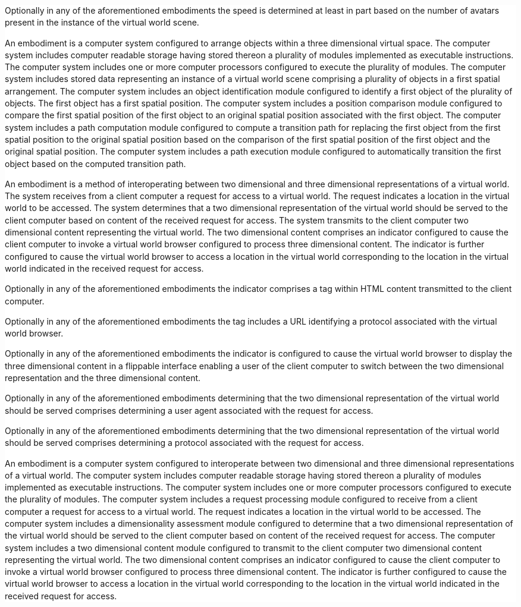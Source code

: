 Optionally in any of the aforementioned embodiments the speed is determined at least in part based on the number of avatars present in the instance of the virtual world scene.

An embodiment is a computer system configured to arrange objects within a three dimensional virtual space. The computer system includes computer readable storage having stored thereon a plurality of modules implemented as executable instructions. The computer system includes one or more computer processors configured to execute the plurality of modules. The computer system includes stored data representing an instance of a virtual world scene comprising a plurality of objects in a first spatial arrangement. The computer system includes an object identification module configured to identify a first object of the plurality of objects. The first object has a first spatial position. The computer system includes a position comparison module configured to compare the first spatial position of the first object to an original spatial position associated with the first object. The computer system includes a path computation module configured to compute a transition path for replacing the first object from the first spatial position to the original spatial position based on the comparison of the first spatial position of the first object and the original spatial position. The computer system includes a path execution module configured to automatically transition the first object based on the computed transition path.

An embodiment is a method of interoperating between two dimensional and three dimensional representations of a virtual world. The system receives from a client computer a request for access to a virtual world. The request indicates a location in the virtual world to be accessed. The system determines that a two dimensional representation of the virtual world should be served to the client computer based on content of the received request for access. The system transmits to the client computer two dimensional content representing the virtual world. The two dimensional content comprises an indicator configured to cause the client computer to invoke a virtual world browser configured to process three dimensional content. The indicator is further configured to cause the virtual world browser to access a location in the virtual world corresponding to the location in the virtual world indicated in the received request for access.

Optionally in any of the aforementioned embodiments the indicator comprises a tag within HTML content transmitted to the client computer.

Optionally in any of the aforementioned embodiments the tag includes a URL identifying a protocol associated with the virtual world browser.

Optionally in any of the aforementioned embodiments the indicator is configured to cause the virtual world browser to display the three dimensional content in a flippable interface enabling a user of the client computer to switch between the two dimensional representation and the three dimensional content.

Optionally in any of the aforementioned embodiments determining that the two dimensional representation of the virtual world should be served comprises determining a user agent associated with the request for access.

Optionally in any of the aforementioned embodiments determining that the two dimensional representation of the virtual world should be served comprises determining a protocol associated with the request for access.

An embodiment is a computer system configured to interoperate between two dimensional and three dimensional representations of a virtual world. The computer system includes computer readable storage having stored thereon a plurality of modules implemented as executable instructions. The computer system includes one or more computer processors configured to execute the plurality of modules. The computer system includes a request processing module configured to receive from a client computer a request for access to a virtual world. The request indicates a location in the virtual world to be accessed. The computer system includes a dimensionality assessment module configured to determine that a two dimensional representation of the virtual world should be served to the client computer based on content of the received request for access. The computer system includes a two dimensional content module configured to transmit to the client computer two dimensional content representing the virtual world. The two dimensional content comprises an indicator configured to cause the client computer to invoke a virtual world browser configured to process three dimensional content. The indicator is further configured to cause the virtual world browser to access a location in the virtual world corresponding to the location in the virtual world indicated in the received request for access.
